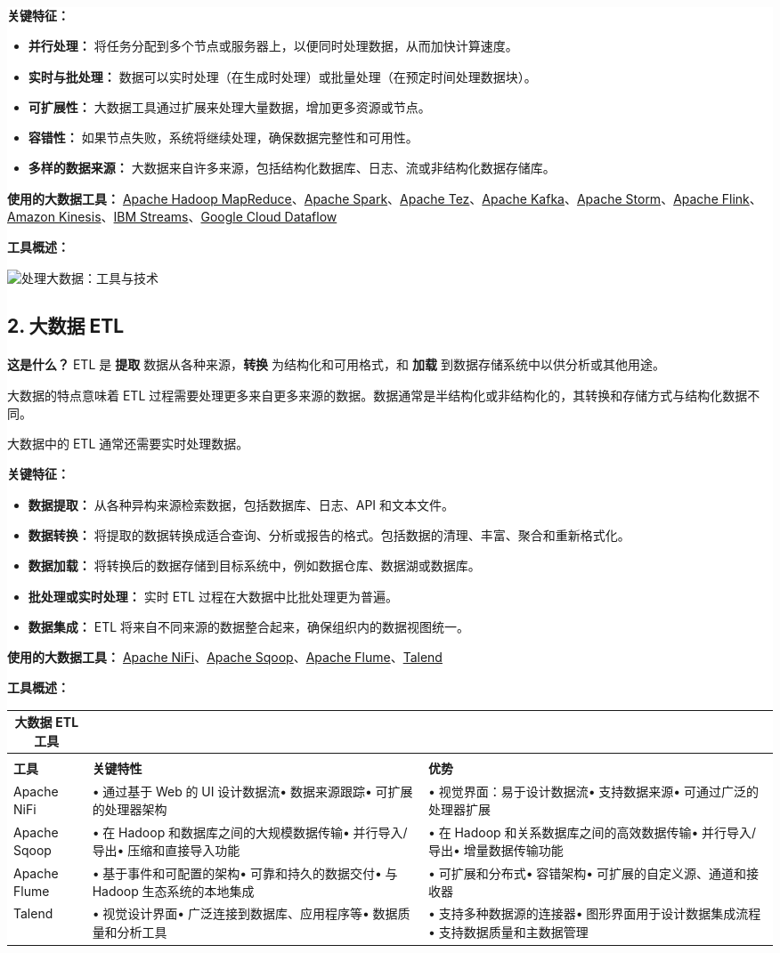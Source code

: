 **关键特征：**

+   **并行处理：** 将任务分配到多个节点或服务器上，以便同时处理数据，从而加快计算速度。

+   **实时与批处理：** 数据可以实时处理（在生成时处理）或批量处理（在预定时间处理数据块）。

+   **可扩展性：** 大数据工具通过扩展来处理大量数据，增加更多资源或节点。

+   **容错性：** 如果节点失败，系统将继续处理，确保数据完整性和可用性。

+   **多样的数据来源：** 大数据来自许多来源，包括结构化数据库、日志、流或非结构化数据存储库。

**使用的大数据工具：** [Apache Hadoop MapReduce](https://hadoop.apache.org/docs/stable/hadoop-mapreduce-client/hadoop-mapreduce-client-core/MapReduceTutorial.html)、[Apache Spark](https://spark.apache.org)、[Apache Tez](https://tez.apache.org)、[Apache Kafka](https://kafka.apache.org)、[Apache Storm](https://storm.apache.org)、[Apache Flink](https://flink.apache.org)、[Amazon Kinesis](https://aws.amazon.com/kinesis/data-streams/)、[IBM Streams](https://www.ibm.com/cloud/streaming-analytics)、[Google Cloud Dataflow](https://cloud.google.com/dataflow)

**工具概述：**

![处理大数据：工具与技术](../Images/a9daae7fb8ba6db982b64303c0f2f504.png)

## 2\. 大数据 ETL

**这是什么？** ETL 是 **提取** 数据从各种来源，**转换** 为结构化和可用格式，和 **加载** 到数据存储系统中以供分析或其他用途。

大数据的特点意味着 ETL 过程需要处理更多来自更多来源的数据。数据通常是半结构化或非结构化的，其转换和存储方式与结构化数据不同。

大数据中的 ETL 通常还需要实时处理数据。

**关键特征：**

+   **数据提取：** 从各种异构来源检索数据，包括数据库、日志、API 和文本文件。

+   **数据转换：** 将提取的数据转换成适合查询、分析或报告的格式。包括数据的清理、丰富、聚合和重新格式化。

+   **数据加载：** 将转换后的数据存储到目标系统中，例如数据仓库、数据湖或数据库。

+   **批处理或实时处理：** 实时 ETL 过程在大数据中比批处理更为普遍。

+   **数据集成：** ETL 将来自不同来源的数据整合起来，确保组织内的数据视图统一。

**使用的大数据工具：** [Apache NiFi](https://nifi.apache.org)、[Apache Sqoop](https://sqoop.apache.org)、[Apache Flume](https://flume.apache.org)、[Talend](https://www.talend.com)

**工具概述：**

| **大数据 ETL 工具** |  |  |
| --- | --- | --- |
|  |  |  |
| **工具** | **关键特性** | **优势** |
| Apache NiFi | • 通过基于 Web 的 UI 设计数据流• 数据来源跟踪• 可扩展的处理器架构 | • 视觉界面：易于设计数据流• 支持数据来源• 可通过广泛的处理器扩展 |
| Apache Sqoop | • 在 Hadoop 和数据库之间的大规模数据传输• 并行导入/导出• 压缩和直接导入功能 | • 在 Hadoop 和关系数据库之间的高效数据传输• 并行导入/导出• 增量数据传输功能 |
| Apache Flume | • 基于事件和可配置的架构• 可靠和持久的数据交付• 与 Hadoop 生态系统的本地集成 | • 可扩展和分布式• 容错架构• 可扩展的自定义源、通道和接收器 |
| Talend | • 视觉设计界面• 广泛连接到数据库、应用程序等• 数据质量和分析工具 | • 支持多种数据源的连接器• 图形界面用于设计数据集成流程• 支持数据质量和主数据管理 |
